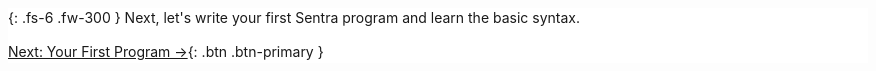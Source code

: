 
{: .fs-6 .fw-300 }
Next, let's write your first Sentra program and learn the basic syntax.

[Next: Your First Program →](/tutorial/first-program){: .btn .btn-primary }